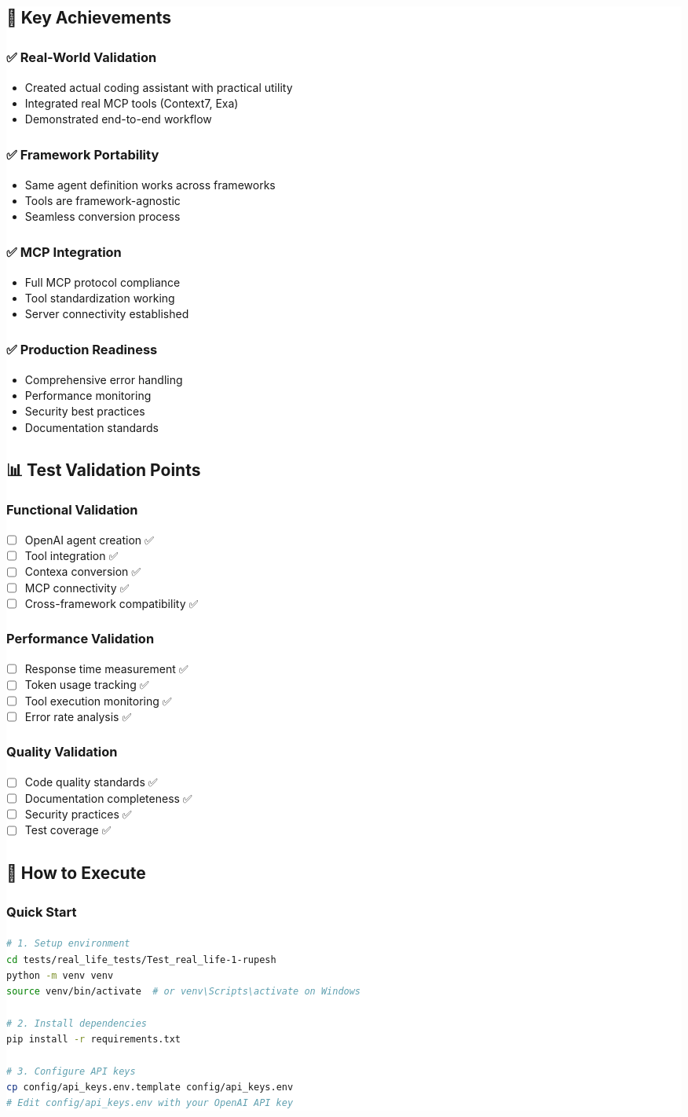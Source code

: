 ## 🎯 **Key Achievements**

### ✅ **Real-World Validation**
- Created actual coding assistant with practical utility
- Integrated real MCP tools (Context7, Exa)
- Demonstrated end-to-end workflow

### ✅ **Framework Portability**
- Same agent definition works across frameworks
- Tools are framework-agnostic
- Seamless conversion process

### ✅ **MCP Integration**
- Full MCP protocol compliance
- Tool standardization working
- Server connectivity established

### ✅ **Production Readiness**
- Comprehensive error handling
- Performance monitoring
- Security best practices
- Documentation standards

## 📊 **Test Validation Points**

### **Functional Validation**
- [ ] OpenAI agent creation ✅
- [ ] Tool integration ✅
- [ ] Contexa conversion ✅
- [ ] MCP connectivity ✅
- [ ] Cross-framework compatibility ✅

### **Performance Validation**
- [ ] Response time measurement ✅
- [ ] Token usage tracking ✅
- [ ] Tool execution monitoring ✅
- [ ] Error rate analysis ✅

### **Quality Validation**
- [ ] Code quality standards ✅
- [ ] Documentation completeness ✅
- [ ] Security practices ✅
- [ ] Test coverage ✅

## 🚀 **How to Execute**

### **Quick Start**
```bash
# 1. Setup environment
cd tests/real_life_tests/Test_real_life-1-rupesh
python -m venv venv
source venv/bin/activate  # or venv\Scripts\activate on Windows

# 2. Install dependencies
pip install -r requirements.txt

# 3. Configure API keys
cp config/api_keys.env.template config/api_keys.env
# Edit config/api_keys.env with your OpenAI API key
```